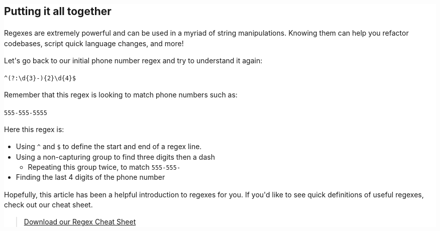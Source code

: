 ## Putting it all together
Regexes are extremely powerful and can be used in a myriad of string manipulations. Knowing them can help you refactor codebases, script quick language changes, and more!

Let's go back to our initial phone number regex and try to understand it again:
```regex
^(?:\d{3}-){2}\d{4}$
```
Remember that this regex is looking to match phone numbers such as:
```
555-555-5555
```
Here this regex is:

- Using `^` and `$` to define the start and end of a regex line.
- Using a non-capturing group to find three digits then a dash
  - Repeating this group twice, to match `555-555-`
- Finding the last 4 digits of the phone number

Hopefully, this article has been a helpful introduction to regexes for you. If you'd like to see quick definitions of useful regexes, check out our cheat sheet.

> [Download our Regex Cheat Sheet](https://coderpad.io/regular-expression-cheat-sheet/)